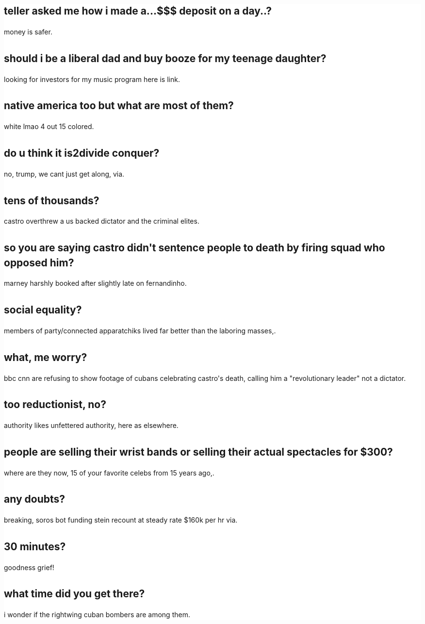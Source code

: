 ## teller asked me how i made a...$$$ deposit on a day..?
money is safer.

## should i be a liberal dad and buy booze for my teenage daughter?
looking for investors for my music program here is link.

## native america too but what are most of them?
white lmao 4 out 15 colored.

## do u think it is2divide  conquer?
no, trump, we cant just get along, via.

## tens of thousands?
castro overthrew a us backed dictator and the criminal elites.

## so you are saying castro didn't sentence people to death by firing squad who opposed him?
marney harshly booked after slightly late on fernandinho.

## social equality?
members of party/connected apparatchiks lived far better than the laboring masses,.

## what, me worry?
bbc  cnn are refusing to show footage of cubans celebrating castro's death, calling him a "revolutionary leader" not a dictator.

## too reductionist, no?
authority likes unfettered authority, here as elsewhere.

## people are selling their wrist bands or selling their actual spectacles for $300?
where are they now, 15 of your favorite celebs from 15 years ago,.

## any doubts?
breaking, soros bot funding stein recount at steady rate $160k per hr via.

## 30 minutes?
goodness grief!

## what time did you get there?
i wonder if the rightwing cuban bombers are among them.
